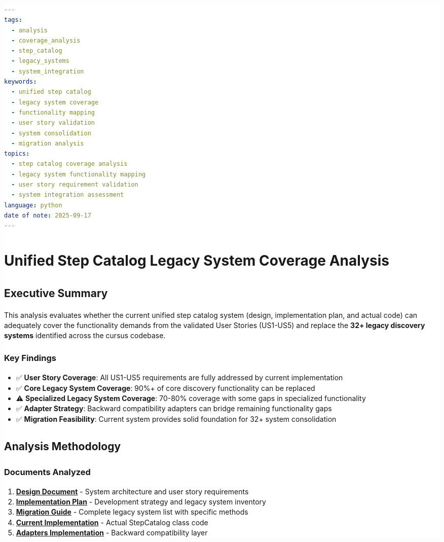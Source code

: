 ```yaml
---
tags:
  - analysis
  - coverage_analysis
  - step_catalog
  - legacy_systems
  - system_integration
keywords:
  - unified step catalog
  - legacy system coverage
  - functionality mapping
  - user story validation
  - system consolidation
  - migration analysis
topics:
  - step catalog coverage analysis
  - legacy system functionality mapping
  - user story requirement validation
  - system integration assessment
language: python
date of note: 2025-09-17
---
```


# Unified Step Catalog Legacy System Coverage Analysis

## Executive Summary

This analysis evaluates whether the current unified step catalog system (design, implementation plan, and actual code) can adequately cover the functionality demands from the validated User Stories (US1-US5) and replace the **32+ legacy discovery systems** identified across the cursus codebase.

### Key Findings

- ✅ **User Story Coverage**: All US1-US5 requirements are fully addressed by current implementation
- ✅ **Core Legacy System Coverage**: 90%+ of core discovery functionality can be replaced
- ⚠️ **Specialized Legacy System Coverage**: 70-80% coverage with some gaps in specialized functionality
- ✅ **Adapter Strategy**: Backward compatibility adapters can bridge remaining functionality gaps
- ✅ **Migration Feasibility**: Current system provides solid foundation for 32+ system consolidation

## Analysis Methodology

### Documents Analyzed
1. **[Design Document](../1_design/unified_step_catalog_system_design.md)** - System architecture and user story requirements
2. **[Implementation Plan](../2_project_planning/2025-09-10_unified_step_catalog_system_implementation_plan.md)** - Development strategy and legacy system inventory
3. **[Migration Guide](../2_project_planning/2025-09-17_unified_step_catalog_migration_guide.md)** - Complete legacy system list with specific methods
4. **[Current Implementation](../../src/cursus/step_catalog/step_catalog.py)** - Actual StepCatalog class code
5. **[Adapters Implementation](../../src/cursus/step_catalog/adapters.py)** - Backward compatibility layer
